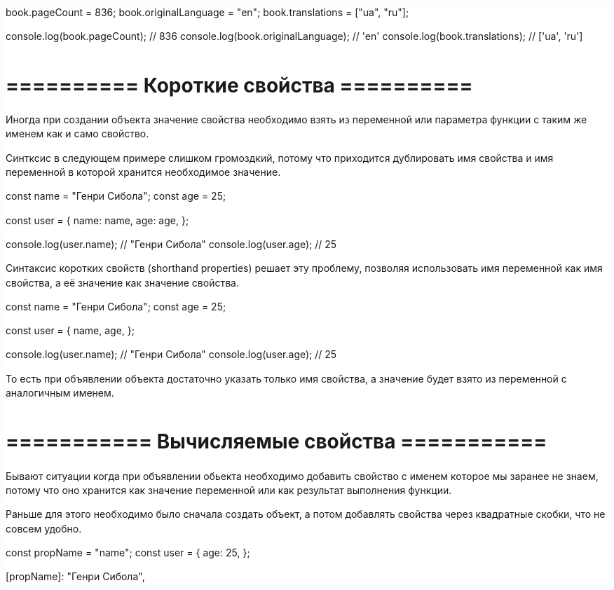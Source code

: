book.pageCount = 836;
book.originalLanguage = "en";
book.translations = ["ua", "ru"];

console.log(book.pageCount); // 836
console.log(book.originalLanguage); // 'en'
console.log(book.translations); // ['ua', 'ru']

# ========== Короткие свойства ==========
Иногда при создании объекта значение свойства необходимо взять из переменной или параметра функции с таким же именем как и само свойство.

Синтксис в следующем примере слишком громоздкий, потому что приходится дублировать имя свойства и имя переменной в которой хранится необходимое значение.

const name = "Генри Сибола";
const age = 25;

const user = {
  name: name,
  age: age,
};

console.log(user.name); // "Генри Сибола"
console.log(user.age); // 25

Синтаксис коротких свойств (shorthand properties) решает эту проблему, позволяя использовать имя переменной как имя свойства, а её значение как значение свойства.

const name = "Генри Сибола";
const age = 25;

const user = {
  name,
  age,
};

console.log(user.name); // "Генри Сибола"
console.log(user.age); // 25

То есть при объявлении объекта достаточно указать только имя свойства, а значение будет взято из переменной с аналогичным именем.

# =========== Вычисляемые свойства ===========
Бывают ситуации когда при объявлении обьекта необходимо добавить свойство с именем которое мы заранее не знаем, потому что оно хранится как значение переменной или как результат выполнения функции.

Раньше для этого необходимо было сначала создать объект, а потом добавлять свойства через квадратные скобки, что не совсем удобно.

const propName = "name";
const user = {
  age: 25,
};


  [propName]: "Генри Сибола",